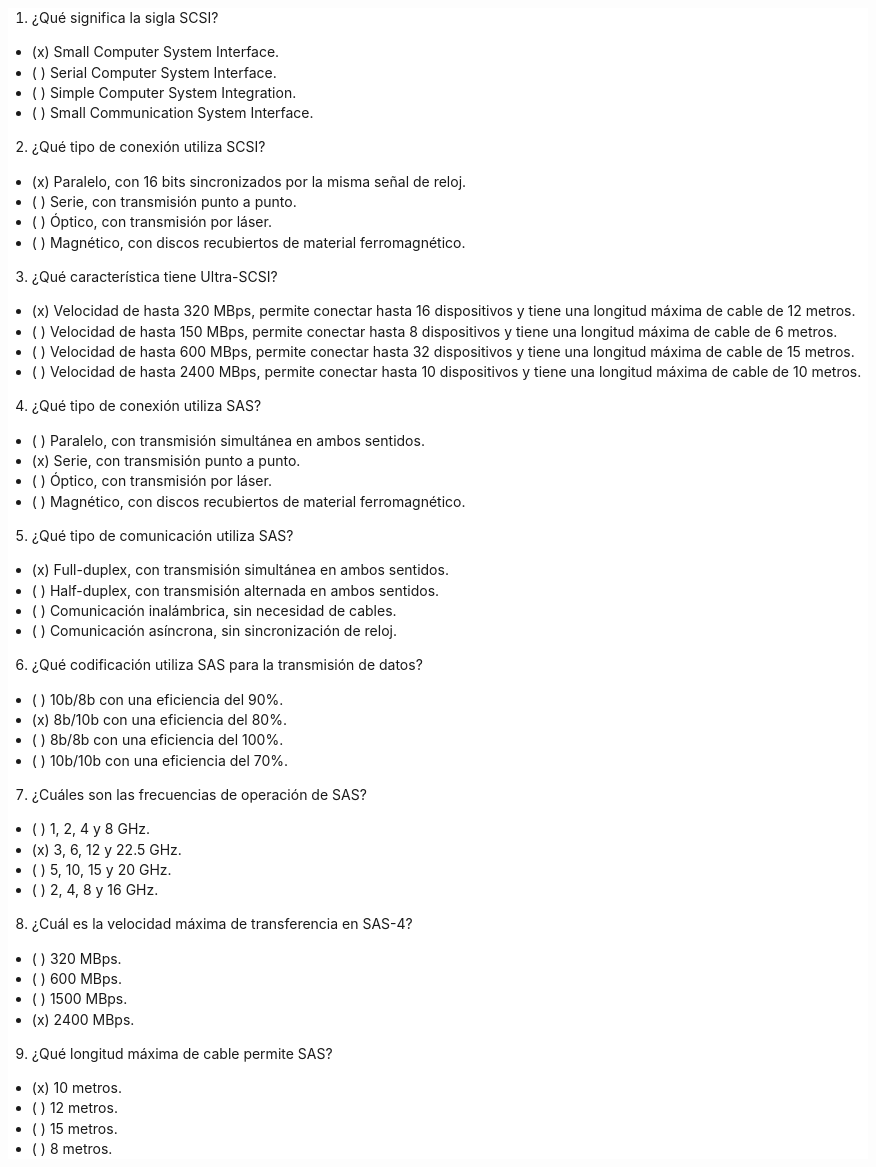 

1. ¿Qué significa la sigla SCSI?
- (x) Small Computer System Interface.
- ( ) Serial Computer System Interface.
- ( ) Simple Computer System Integration.
- ( ) Small Communication System Interface.

2. ¿Qué tipo de conexión utiliza SCSI?
- (x) Paralelo, con 16 bits sincronizados por la misma señal de reloj.
- ( ) Serie, con transmisión punto a punto.
- ( ) Óptico, con transmisión por láser.
- ( ) Magnético, con discos recubiertos de material ferromagnético.

3. ¿Qué característica tiene Ultra-SCSI?
- (x) Velocidad de hasta 320 MBps, permite conectar hasta 16 dispositivos y tiene una longitud máxima de cable de 12 metros.
- ( ) Velocidad de hasta 150 MBps, permite conectar hasta 8 dispositivos y tiene una longitud máxima de cable de 6 metros.
- ( ) Velocidad de hasta 600 MBps, permite conectar hasta 32 dispositivos y tiene una longitud máxima de cable de 15 metros.
- ( ) Velocidad de hasta 2400 MBps, permite conectar hasta 10 dispositivos y tiene una longitud máxima de cable de 10 metros.

4. ¿Qué tipo de conexión utiliza SAS?
- ( ) Paralelo, con transmisión simultánea en ambos sentidos.
- (x) Serie, con transmisión punto a punto.
- ( ) Óptico, con transmisión por láser.
- ( ) Magnético, con discos recubiertos de material ferromagnético.

5. ¿Qué tipo de comunicación utiliza SAS?
- (x) Full-duplex, con transmisión simultánea en ambos sentidos.
- ( ) Half-duplex, con transmisión alternada en ambos sentidos.
- ( ) Comunicación inalámbrica, sin necesidad de cables.
- ( ) Comunicación asíncrona, sin sincronización de reloj.

6. ¿Qué codificación utiliza SAS para la transmisión de datos?
- ( ) 10b/8b con una eficiencia del 90%.
- (x) 8b/10b con una eficiencia del 80%.
- ( ) 8b/8b con una eficiencia del 100%.
- ( ) 10b/10b con una eficiencia del 70%.

7. ¿Cuáles son las frecuencias de operación de SAS?
- ( ) 1, 2, 4 y 8 GHz.
- (x) 3, 6, 12 y 22.5 GHz.
- ( ) 5, 10, 15 y 20 GHz.
- ( ) 2, 4, 8 y 16 GHz.

8. ¿Cuál es la velocidad máxima de transferencia en SAS-4?
- ( ) 320 MBps.
- ( ) 600 MBps.
- ( ) 1500 MBps.
- (x) 2400 MBps.

9. ¿Qué longitud máxima de cable permite SAS?
- (x) 10 metros.
- ( ) 12 metros.
- ( ) 15 metros.
- ( ) 8 metros.
